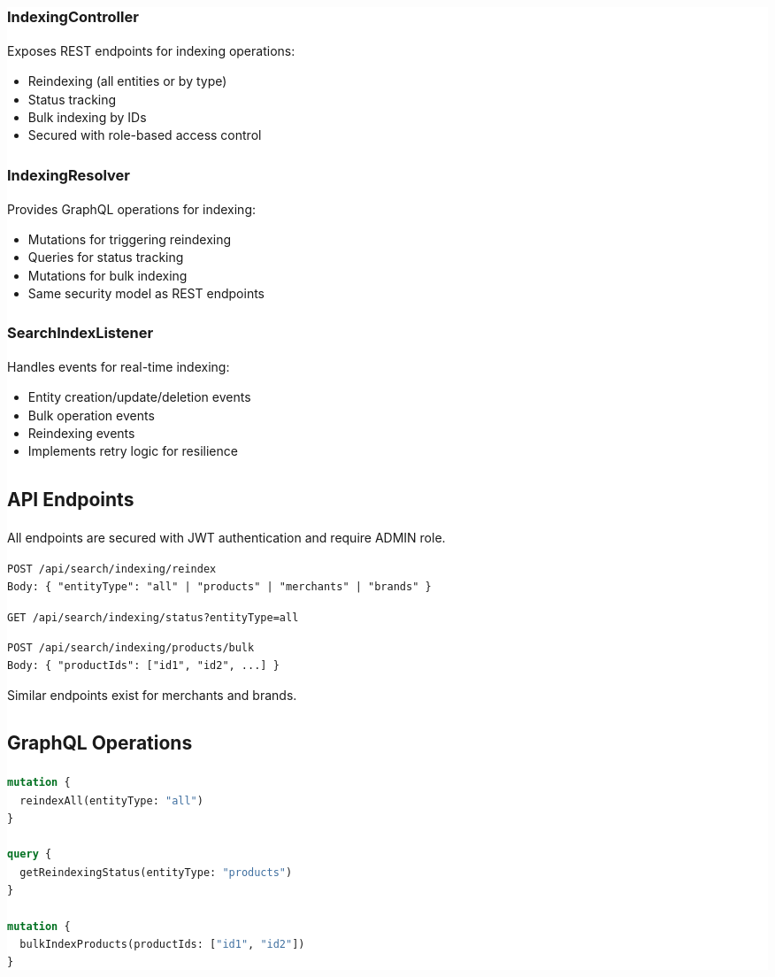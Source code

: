 ### IndexingController

Exposes REST endpoints for indexing operations:
- Reindexing (all entities or by type)
- Status tracking
- Bulk indexing by IDs
- Secured with role-based access control

### IndexingResolver

Provides GraphQL operations for indexing:
- Mutations for triggering reindexing
- Queries for status tracking
- Mutations for bulk indexing
- Same security model as REST endpoints

### SearchIndexListener

Handles events for real-time indexing:
- Entity creation/update/deletion events
- Bulk operation events
- Reindexing events
- Implements retry logic for resilience

## API Endpoints

All endpoints are secured with JWT authentication and require ADMIN role.

```
POST /api/search/indexing/reindex
Body: { "entityType": "all" | "products" | "merchants" | "brands" }
```

```
GET /api/search/indexing/status?entityType=all
```

```
POST /api/search/indexing/products/bulk
Body: { "productIds": ["id1", "id2", ...] }
```

Similar endpoints exist for merchants and brands.

## GraphQL Operations

```graphql
mutation {
  reindexAll(entityType: "all")
}

query {
  getReindexingStatus(entityType: "products")
}

mutation {
  bulkIndexProducts(productIds: ["id1", "id2"])
}
```
